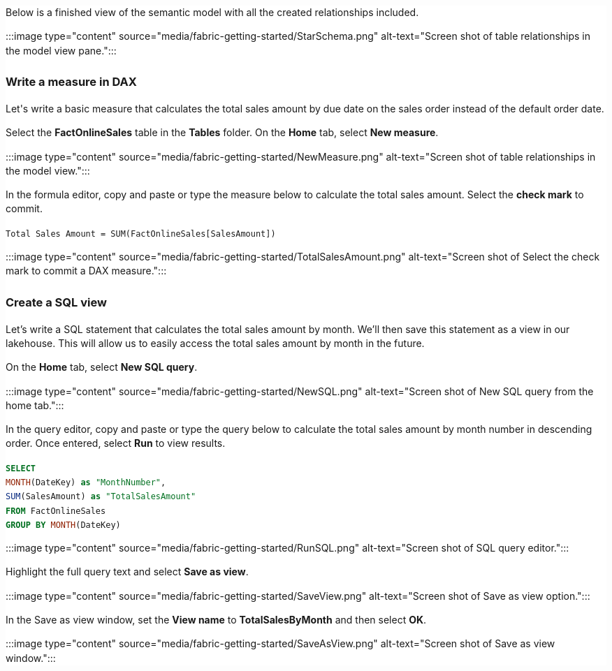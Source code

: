 Below is a finished view of the semantic model with all the created relationships included.

:::image type="content" source="media/fabric-getting-started/StarSchema.png" alt-text="Screen shot of table relationships in the model view pane.":::

### Write a measure in DAX

Let's write a basic measure that calculates the total sales amount by due date on the sales order instead of the default order date.

Select the **FactOnlineSales** table in the **Tables** folder. On the **Home** tab, select **New measure**.

:::image type="content" source="media/fabric-getting-started/NewMeasure.png" alt-text="Screen shot of table relationships in the model view.":::

In the formula editor, copy and paste or type the measure below to calculate the total sales amount. Select the **check mark** to commit.

```dax
Total Sales Amount = SUM(FactOnlineSales[SalesAmount])
```

:::image type="content" source="media/fabric-getting-started/TotalSalesAmount.png" alt-text="Screen shot of Select the check mark to commit a DAX measure.":::

### Create a SQL view

Let’s write a SQL statement that calculates the total sales amount by month. We’ll then save this statement as a view in our lakehouse. This will allow us to easily access the total sales amount by month in the future.

On the **Home** tab, select **New SQL query**.

:::image type="content" source="media/fabric-getting-started/NewSQL.png" alt-text="Screen shot of New SQL query from the home tab.":::

In the query editor, copy and paste or type the query below to calculate the total sales amount by month number in descending order. Once entered, select **Run** to view results.

```sql
SELECT 
MONTH(DateKey) as "MonthNumber",
SUM(SalesAmount) as "TotalSalesAmount"
FROM FactOnlineSales
GROUP BY MONTH(DateKey)
```

:::image type="content" source="media/fabric-getting-started/RunSQL.png" alt-text="Screen shot of SQL query editor.":::

Highlight the full query text and select **Save as view**.

:::image type="content" source="media/fabric-getting-started/SaveView.png" alt-text="Screen shot of Save as view option.":::

In the Save as view window, set the **View name** to **TotalSalesByMonth** and then select **OK**.

:::image type="content" source="media/fabric-getting-started/SaveAsView.png" alt-text="Screen shot of Save as view window.":::
